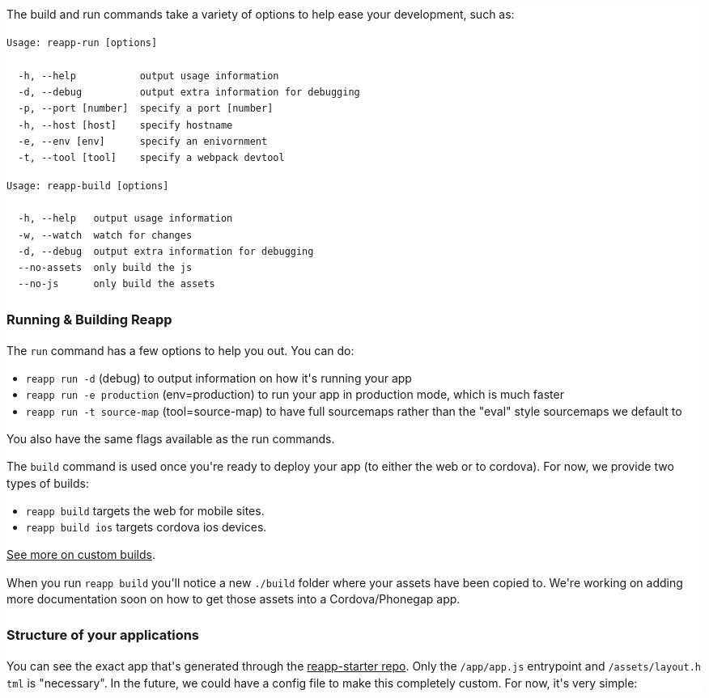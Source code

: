 The build and run commands take a variety of options to help ease your development, such as:

```
Usage: reapp-run [options]

  -h, --help           output usage information
  -d, --debug          output extra information for debugging
  -p, --port [number]  specify a port [number]
  -h, --host [host]    specify hostname
  -e, --env [env]      specify an enivornment
  -t, --tool [tool]    specify a webpack devtool
```

```
Usage: reapp-build [options]

  -h, --help   output usage information
  -w, --watch  watch for changes
  -d, --debug  output extra information for debugging
  --no-assets  only build the js
  --no-js      only build the assets
```

### Running & Building Reapp

The `run` command has a few options to help you out. You can do:

- `reapp run -d` (debug) to output information on how it's running your app
- `reapp run -e production` (env=production) to run your app in production mode, which is much faster
- `reapp run -t source-map` (tool=source-map) to have full sourcemaps rather than the "eval" style sourcemaps we default to

You also have the same flags available as the run commands.

The `build` command is used once you're ready to deploy your app (to either the web or to cordova). For now,
we provide two types of builds:

- `reapp build` targets the web for mobile sites.
- `reapp build ios` targets cordova ios devices.

[See more on custom builds](#custom-builds).

When you run `reapp build` you'll notice a new `./build` folder where your assets have been copied to. We're working
on adding more documentation soon on how to get those assets into a Cordova/Phonegap app.

### Structure of your applications

You can see the exact app that's generated through the [reapp-starter repo](https://github.com/reapp/reapp-starter).
Only the `/app/app.js` entrypoint and `/assets/layout.html` is "necessary".
In the future, we could have a config file to make this completely custom.
For now, it's very simple:

